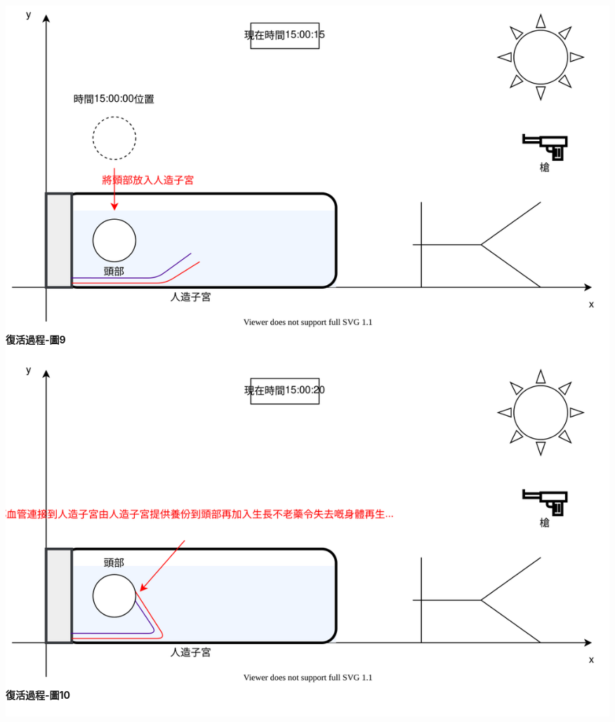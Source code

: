 ![復活過程-圖9](/assets/img/復活過程/復活過程-第9頁.svg)
**復活過程-圖9**<br><br>
![復活過程-圖10](/assets/img/復活過程/復活過程-第10頁.svg)
**復活過程-圖10**<br><br>